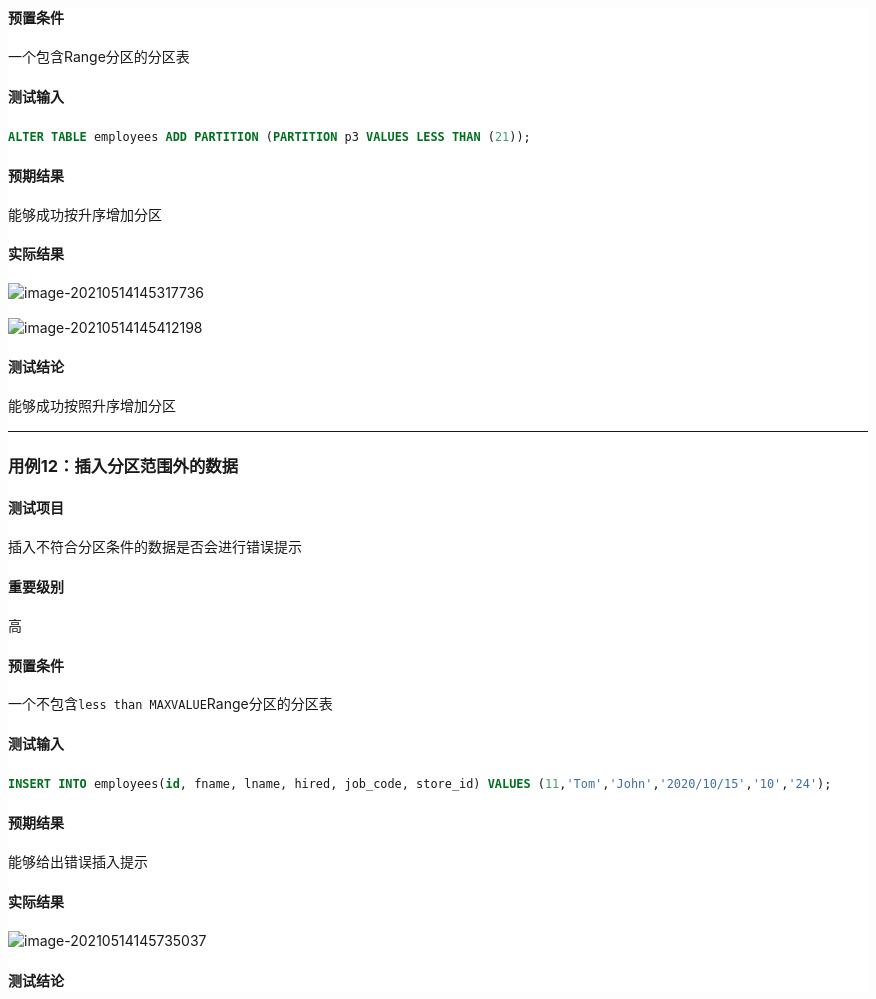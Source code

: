 #### 预置条件

一个包含Range分区的分区表

#### 测试输入

```sql
ALTER TABLE employees ADD PARTITION (PARTITION p3 VALUES LESS THAN (21));
```

#### 预期结果

能够成功按升序增加分区

#### 实际结果

![image-20210514145317736](https://raw.githubusercontent.com/juhick/picJuhick/master/20210514145317.png)

![image-20210514145412198](https://raw.githubusercontent.com/juhick/picJuhick/master/20210514145412.png)

#### 测试结论

能够成功按照升序增加分区

---

### 用例12：插入分区范围外的数据

#### 测试项目

插入不符合分区条件的数据是否会进行错误提示

#### 重要级别

高

#### 预置条件

一个不包含`less than MAXVALUE`Range分区的分区表

#### 测试输入

```sql
INSERT INTO employees(id, fname, lname, hired, job_code, store_id) VALUES (11,'Tom','John','2020/10/15','10','24');
```

#### 预期结果

能够给出错误插入提示

#### 实际结果

![image-20210514145735037](https://raw.githubusercontent.com/juhick/picJuhick/master/20210514145735.png)

#### 测试结论
